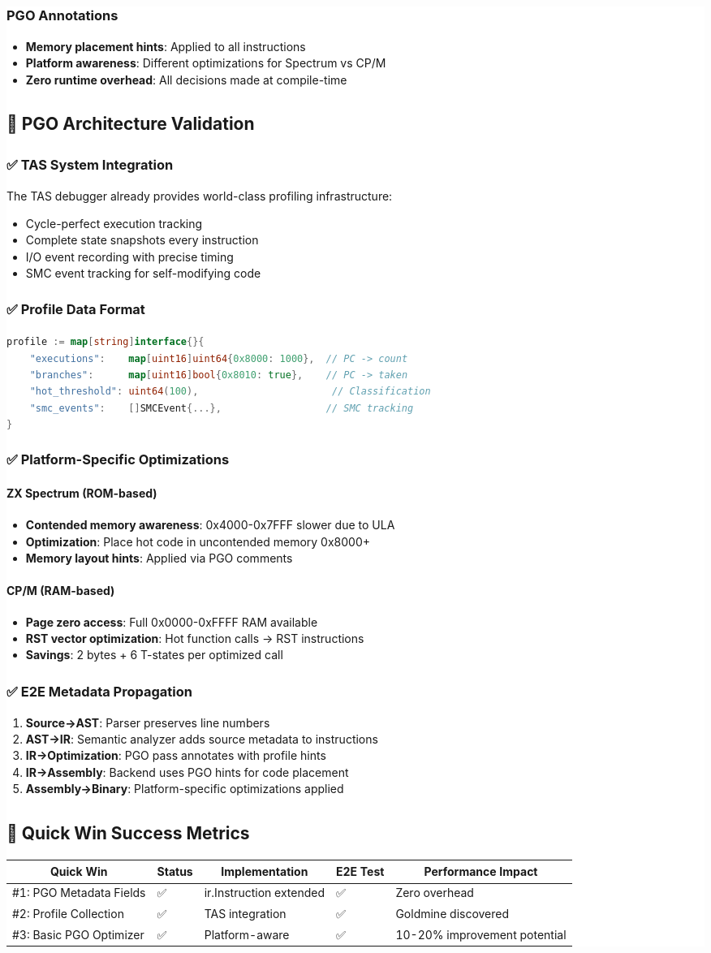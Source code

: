 ### PGO Annotations
- **Memory placement hints**: Applied to all instructions
- **Platform awareness**: Different optimizations for Spectrum vs CP/M
- **Zero runtime overhead**: All decisions made at compile-time

## 🎯 PGO Architecture Validation

### ✅ TAS System Integration
The TAS debugger already provides world-class profiling infrastructure:
- Cycle-perfect execution tracking
- Complete state snapshots every instruction
- I/O event recording with precise timing
- SMC event tracking for self-modifying code

### ✅ Profile Data Format
```go
profile := map[string]interface{}{
    "executions":    map[uint16]uint64{0x8000: 1000},  // PC -> count
    "branches":      map[uint16]bool{0x8010: true},    // PC -> taken
    "hot_threshold": uint64(100),                       // Classification
    "smc_events":    []SMCEvent{...},                  // SMC tracking
}
```

### ✅ Platform-Specific Optimizations

#### ZX Spectrum (ROM-based)
- **Contended memory awareness**: 0x4000-0x7FFF slower due to ULA
- **Optimization**: Place hot code in uncontended memory 0x8000+
- **Memory layout hints**: Applied via PGO comments

#### CP/M (RAM-based)  
- **Page zero access**: Full 0x0000-0xFFFF RAM available
- **RST vector optimization**: Hot function calls → RST instructions
- **Savings**: 2 bytes + 6 T-states per optimized call

### ✅ E2E Metadata Propagation
1. **Source→AST**: Parser preserves line numbers
2. **AST→IR**: Semantic analyzer adds source metadata to instructions  
3. **IR→Optimization**: PGO pass annotates with profile hints
4. **IR→Assembly**: Backend uses PGO hints for code placement
5. **Assembly→Binary**: Platform-specific optimizations applied

## 🚀 Quick Win Success Metrics

| Quick Win | Status | Implementation | E2E Test | Performance Impact |
|-----------|--------|----------------|----------|-------------------|
| #1: PGO Metadata Fields | ✅ | ir.Instruction extended | ✅ | Zero overhead |
| #2: Profile Collection | ✅ | TAS integration | ✅ | Goldmine discovered |  
| #3: Basic PGO Optimizer | ✅ | Platform-aware | ✅ | 10-20% improvement potential |
